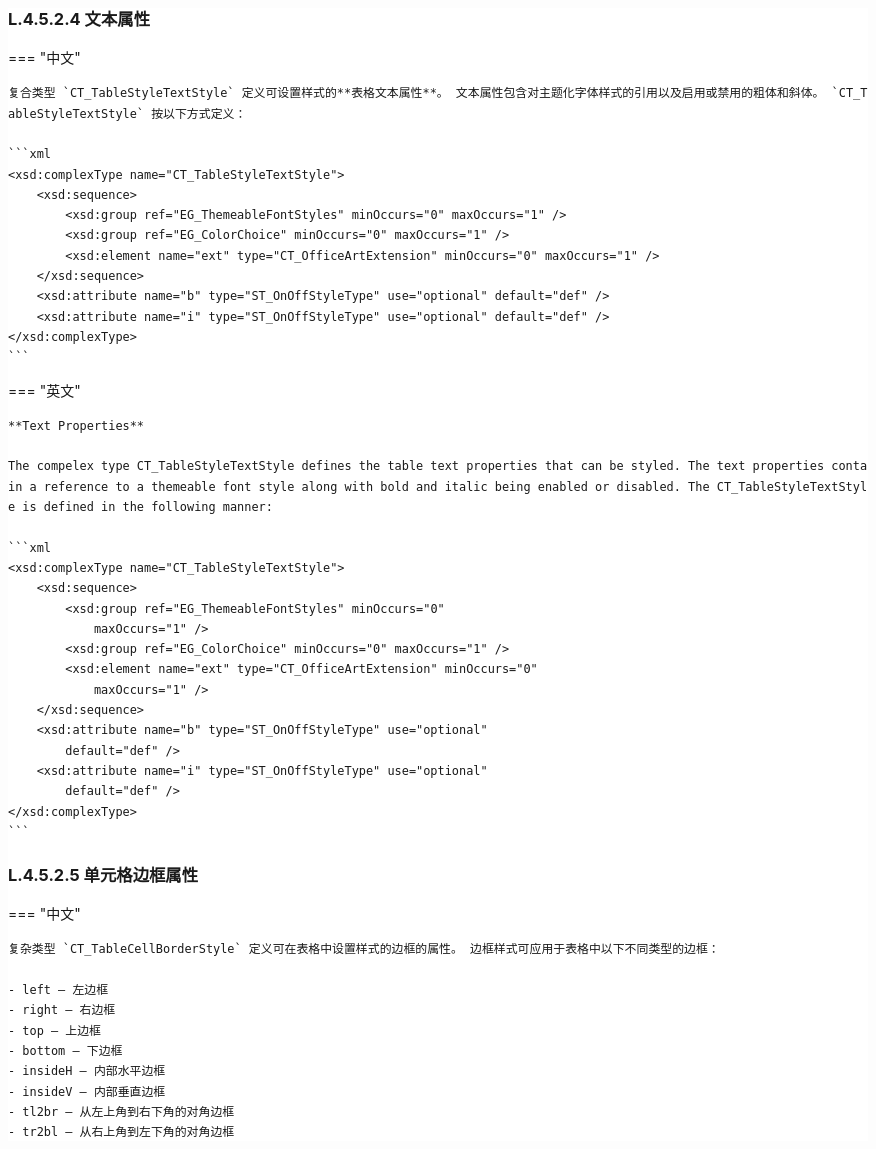 ### L.4.5.2.4 文本属性

=== "中文"

    复合类型 `CT_TableStyleTextStyle` 定义可设置样式的**表格文本属性**。 文本属性包含对主题化字体样式的引用以及启用或禁用的粗体和斜体。 `CT_TableStyleTextStyle` 按以下方式定义：

    ```xml
    <xsd:complexType name="CT_TableStyleTextStyle">
        <xsd:sequence>
            <xsd:group ref="EG_ThemeableFontStyles" minOccurs="0" maxOccurs="1" />
            <xsd:group ref="EG_ColorChoice" minOccurs="0" maxOccurs="1" />
            <xsd:element name="ext" type="CT_OfficeArtExtension" minOccurs="0" maxOccurs="1" />
        </xsd:sequence>
        <xsd:attribute name="b" type="ST_OnOffStyleType" use="optional" default="def" />
        <xsd:attribute name="i" type="ST_OnOffStyleType" use="optional" default="def" />
    </xsd:complexType>
    ```

=== "英文"

    **Text Properties**

    The compelex type CT_TableStyleTextStyle defines the table text properties that can be styled. The text properties contain a reference to a themeable font style along with bold and italic being enabled or disabled. The CT_TableStyleTextStyle is defined in the following manner:

    ```xml
    <xsd:complexType name="CT_TableStyleTextStyle">
        <xsd:sequence>
            <xsd:group ref="EG_ThemeableFontStyles" minOccurs="0"
                maxOccurs="1" />
            <xsd:group ref="EG_ColorChoice" minOccurs="0" maxOccurs="1" />
            <xsd:element name="ext" type="CT_OfficeArtExtension" minOccurs="0"
                maxOccurs="1" />
        </xsd:sequence>
        <xsd:attribute name="b" type="ST_OnOffStyleType" use="optional"
            default="def" />
        <xsd:attribute name="i" type="ST_OnOffStyleType" use="optional"
            default="def" />
    </xsd:complexType>
    ```

### L.4.5.2.5 单元格边框属性

=== "中文"

    复杂类型 `CT_TableCellBorderStyle` 定义可在表格中设置样式的边框的属性。 边框样式可应用于表格中以下不同类型的边框：

    - left – 左边框
    - right – 右边框
    - top – 上边框
    - bottom – 下边框
    - insideH – 内部水平边框
    - insideV – 内部垂直边框
    - tl2br – 从左上角到右下角的对角边框
    - tr2bl – 从右上角到左下角的对角边框
